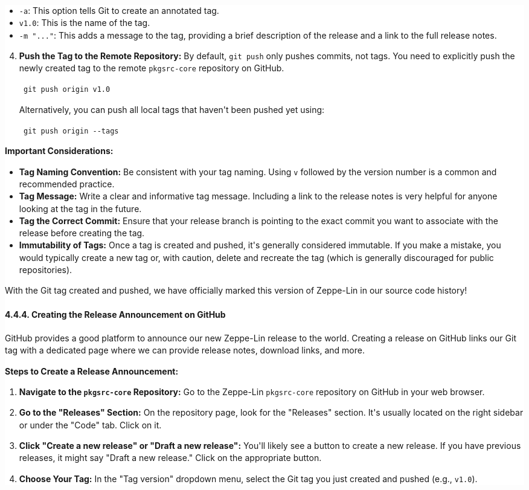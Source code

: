    * `-a`: This option tells Git to create an annotated tag.
   * `v1.0`: This is the name of the tag.
   * `-m "..."`: This adds a message to the tag, providing a brief
     description of the release and a link to the full release notes.

4. **Push the Tag to the Remote Repository:** By default, `git push`
   only pushes commits, not tags. You need to explicitly push the
   newly created tag to the remote `pkgsrc-core` repository on GitHub.

        git push origin v1.0

   Alternatively, you can push all local tags that haven't been pushed
   yet using:

        git push origin --tags

**Important Considerations:**

* **Tag Naming Convention:** Be consistent with your tag naming. Using
  `v` followed by the version number is a common and recommended
  practice.
* **Tag Message:** Write a clear and informative tag message.
  Including a link to the release notes is very helpful for anyone
  looking at the tag in the future.
* **Tag the Correct Commit:** Ensure that your release branch is
  pointing to the exact commit you want to associate with the release
  before creating the tag.
* **Immutability of Tags:** Once a tag is created and pushed, it's
  generally considered immutable. If you make a mistake, you would
  typically create a new tag or, with caution, delete and recreate the
  tag (which is generally discouraged for public repositories).

With the Git tag created and pushed, we have officially marked this
version of Zeppe-Lin in our source code history!

#### 4.4.4. Creating the Release Announcement on GitHub

GitHub provides a good platform to announce our new Zeppe-Lin
release to the world. Creating a release on GitHub links our Git tag
with a dedicated page where we can provide release notes, download
links, and more.

**Steps to Create a Release Announcement:**

1. **Navigate to the `pkgsrc-core` Repository:** Go to the Zeppe-Lin
   `pkgsrc-core` repository on GitHub in your web browser.

2. **Go to the "Releases" Section:** On the repository page, look for
   the "Releases" section. It's usually located on the right sidebar
   or under the "Code" tab. Click on it.

3. **Click "Create a new release" or "Draft a new release":** You'll
   likely see a button to create a new release. If you have previous
   releases, it might say "Draft a new release." Click on the
   appropriate button.

4. **Choose Your Tag:** In the "Tag version" dropdown menu, select the
   Git tag you just created and pushed (e.g., `v1.0`).
